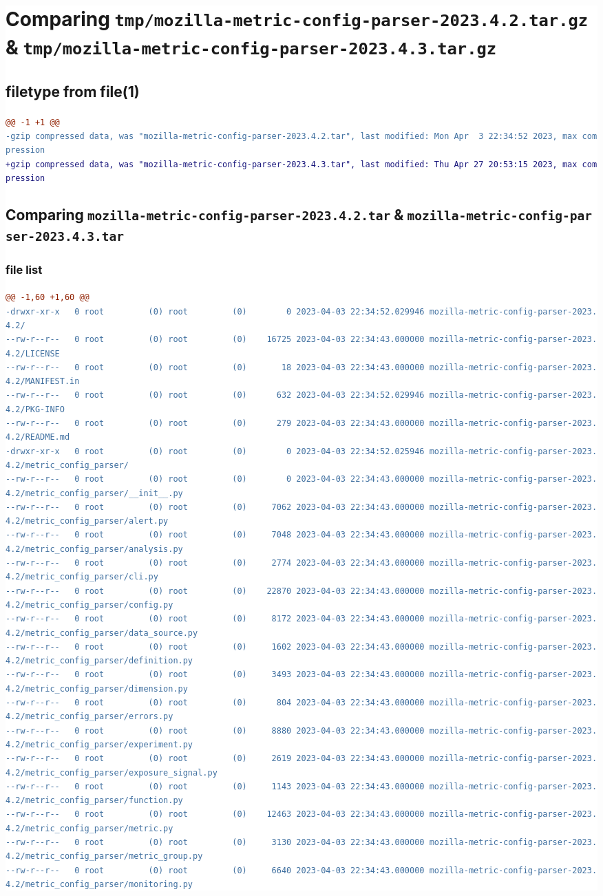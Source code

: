 # Comparing `tmp/mozilla-metric-config-parser-2023.4.2.tar.gz` & `tmp/mozilla-metric-config-parser-2023.4.3.tar.gz`

## filetype from file(1)

```diff
@@ -1 +1 @@
-gzip compressed data, was "mozilla-metric-config-parser-2023.4.2.tar", last modified: Mon Apr  3 22:34:52 2023, max compression
+gzip compressed data, was "mozilla-metric-config-parser-2023.4.3.tar", last modified: Thu Apr 27 20:53:15 2023, max compression
```

## Comparing `mozilla-metric-config-parser-2023.4.2.tar` & `mozilla-metric-config-parser-2023.4.3.tar`

### file list

```diff
@@ -1,60 +1,60 @@
-drwxr-xr-x   0 root         (0) root         (0)        0 2023-04-03 22:34:52.029946 mozilla-metric-config-parser-2023.4.2/
--rw-r--r--   0 root         (0) root         (0)    16725 2023-04-03 22:34:43.000000 mozilla-metric-config-parser-2023.4.2/LICENSE
--rw-r--r--   0 root         (0) root         (0)       18 2023-04-03 22:34:43.000000 mozilla-metric-config-parser-2023.4.2/MANIFEST.in
--rw-r--r--   0 root         (0) root         (0)      632 2023-04-03 22:34:52.029946 mozilla-metric-config-parser-2023.4.2/PKG-INFO
--rw-r--r--   0 root         (0) root         (0)      279 2023-04-03 22:34:43.000000 mozilla-metric-config-parser-2023.4.2/README.md
-drwxr-xr-x   0 root         (0) root         (0)        0 2023-04-03 22:34:52.025946 mozilla-metric-config-parser-2023.4.2/metric_config_parser/
--rw-r--r--   0 root         (0) root         (0)        0 2023-04-03 22:34:43.000000 mozilla-metric-config-parser-2023.4.2/metric_config_parser/__init__.py
--rw-r--r--   0 root         (0) root         (0)     7062 2023-04-03 22:34:43.000000 mozilla-metric-config-parser-2023.4.2/metric_config_parser/alert.py
--rw-r--r--   0 root         (0) root         (0)     7048 2023-04-03 22:34:43.000000 mozilla-metric-config-parser-2023.4.2/metric_config_parser/analysis.py
--rw-r--r--   0 root         (0) root         (0)     2774 2023-04-03 22:34:43.000000 mozilla-metric-config-parser-2023.4.2/metric_config_parser/cli.py
--rw-r--r--   0 root         (0) root         (0)    22870 2023-04-03 22:34:43.000000 mozilla-metric-config-parser-2023.4.2/metric_config_parser/config.py
--rw-r--r--   0 root         (0) root         (0)     8172 2023-04-03 22:34:43.000000 mozilla-metric-config-parser-2023.4.2/metric_config_parser/data_source.py
--rw-r--r--   0 root         (0) root         (0)     1602 2023-04-03 22:34:43.000000 mozilla-metric-config-parser-2023.4.2/metric_config_parser/definition.py
--rw-r--r--   0 root         (0) root         (0)     3493 2023-04-03 22:34:43.000000 mozilla-metric-config-parser-2023.4.2/metric_config_parser/dimension.py
--rw-r--r--   0 root         (0) root         (0)      804 2023-04-03 22:34:43.000000 mozilla-metric-config-parser-2023.4.2/metric_config_parser/errors.py
--rw-r--r--   0 root         (0) root         (0)     8880 2023-04-03 22:34:43.000000 mozilla-metric-config-parser-2023.4.2/metric_config_parser/experiment.py
--rw-r--r--   0 root         (0) root         (0)     2619 2023-04-03 22:34:43.000000 mozilla-metric-config-parser-2023.4.2/metric_config_parser/exposure_signal.py
--rw-r--r--   0 root         (0) root         (0)     1143 2023-04-03 22:34:43.000000 mozilla-metric-config-parser-2023.4.2/metric_config_parser/function.py
--rw-r--r--   0 root         (0) root         (0)    12463 2023-04-03 22:34:43.000000 mozilla-metric-config-parser-2023.4.2/metric_config_parser/metric.py
--rw-r--r--   0 root         (0) root         (0)     3130 2023-04-03 22:34:43.000000 mozilla-metric-config-parser-2023.4.2/metric_config_parser/metric_group.py
--rw-r--r--   0 root         (0) root         (0)     6640 2023-04-03 22:34:43.000000 mozilla-metric-config-parser-2023.4.2/metric_config_parser/monitoring.py
```
